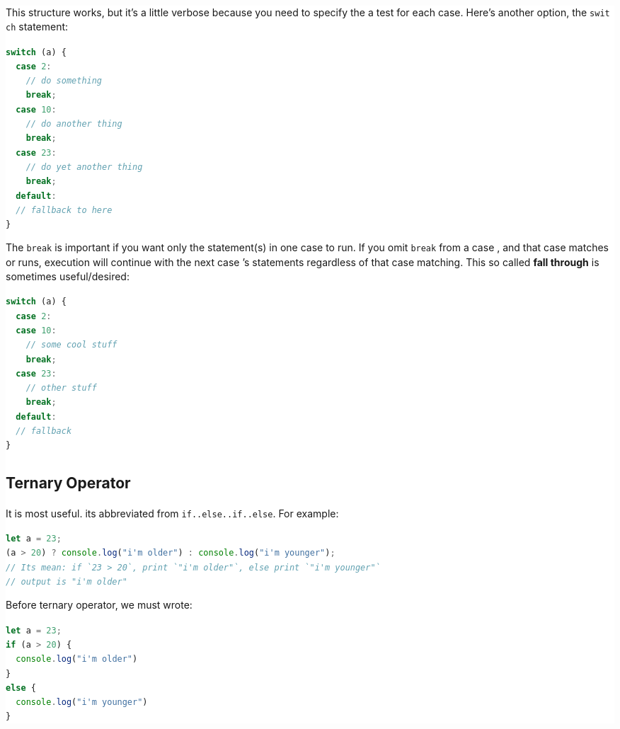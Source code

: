 This structure works, but it’s a little verbose because you need to specify the a test for each case. Here’s another option, the `switch` statement:

```js
switch (a) {
  case 2:
    // do something
    break;
  case 10:
    // do another thing
    break;
  case 23:
    // do yet another thing
    break;
  default:
  // fallback to here
}
```

The `break` is important if you want only the statement(s) in one case to run. If you omit `break` from a case , and that case matches or runs, execution will continue with the next case ’s statements regardless of that case matching. This so called **fall through** is sometimes useful/desired:

```js
switch (a) {
  case 2:
  case 10:
    // some cool stuff
    break;
  case 23:
    // other stuff
    break;
  default:
  // fallback
}
```

## **Ternary Operator**

It is most useful. its abbreviated from `if..else..if..else`. For example:

```js
let a = 23;
(a > 20) ? console.log("i'm older") : console.log("i'm younger");
// Its mean: if `23 > 20`, print `"i'm older"`, else print `"i'm younger"`
// output is "i'm older"
```

Before ternary operator, we must wrote:

```js
let a = 23;
if (a > 20) {
  console.log("i'm older")
}
else {
  console.log("i'm younger")
}
```
